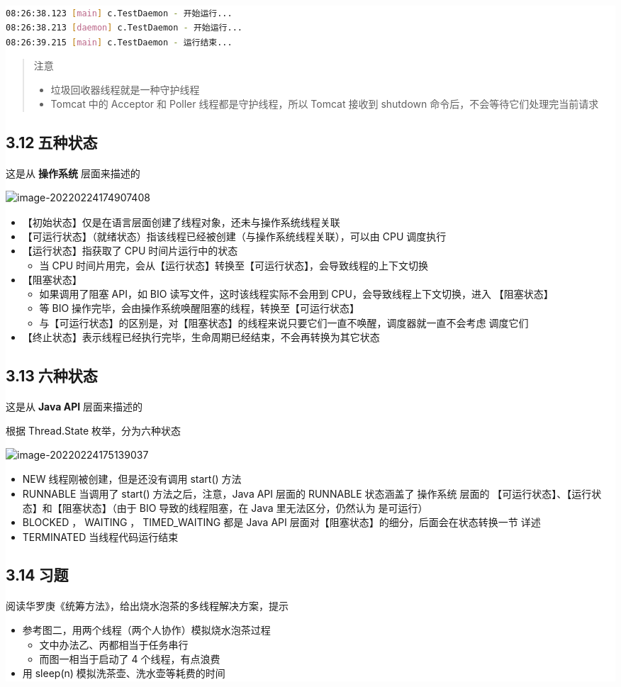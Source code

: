 ```sh
08:26:38.123 [main] c.TestDaemon - 开始运行... 
08:26:38.213 [daemon] c.TestDaemon - 开始运行... 
08:26:39.215 [main] c.TestDaemon - 运行结束... 
```

> 注意 
>
> - 垃圾回收器线程就是一种守护线程 
> - Tomcat 中的 Acceptor 和 Poller 线程都是守护线程，所以 Tomcat 接收到 shutdown 命令后，不会等待它们处理完当前请求



## 3.12 五种状态

这是从 **操作系统** 层面来描述的

![image-20220224174907408](C:\Users\Administrator\AppData\Roaming\Typora\typora-user-images\image-20220224174907408.png)

- 【初始状态】仅是在语言层面创建了线程对象，还未与操作系统线程关联 
- 【可运行状态】（就绪状态）指该线程已经被创建（与操作系统线程关联），可以由 CPU 调度执行 
- 【运行状态】指获取了 CPU 时间片运行中的状态
  - 当 CPU 时间片用完，会从【运行状态】转换至【可运行状态】，会导致线程的上下文切换
- 【阻塞状态】
  - 如果调用了阻塞 API，如 BIO 读写文件，这时该线程实际不会用到 CPU，会导致线程上下文切换，进入 【阻塞状态】 
  - 等 BIO 操作完毕，会由操作系统唤醒阻塞的线程，转换至【可运行状态】 
  - 与【可运行状态】的区别是，对【阻塞状态】的线程来说只要它们一直不唤醒，调度器就一直不会考虑 调度它们
- 【终止状态】表示线程已经执行完毕，生命周期已经结束，不会再转换为其它状态



## 3.13 六种状态

这是从 **Java API** 层面来描述的 

根据 Thread.State 枚举，分为六种状态

![image-20220224175139037](C:\Users\Administrator\AppData\Roaming\Typora\typora-user-images\image-20220224175139037.png)

- NEW 线程刚被创建，但是还没有调用 start() 方法 
- RUNNABLE 当调用了 start() 方法之后，注意，Java API 层面的 RUNNABLE 状态涵盖了 操作系统 层面的 【可运行状态】、【运行状态】和【阻塞状态】（由于 BIO 导致的线程阻塞，在 Java 里无法区分，仍然认为 是可运行） 
- BLOCKED ， WAITING ， TIMED_WAITING 都是 Java API 层面对【阻塞状态】的细分，后面会在状态转换一节 详述 
- TERMINATED 当线程代码运行结束



## 3.14 习题

阅读华罗庚《统筹方法》，给出烧水泡茶的多线程解决方案，提示 

- 参考图二，用两个线程（两个人协作）模拟烧水泡茶过程 
  - 文中办法乙、丙都相当于任务串行 
  - 而图一相当于启动了 4 个线程，有点浪费 
- 用 sleep(n) 模拟洗茶壶、洗水壶等耗费的时间
